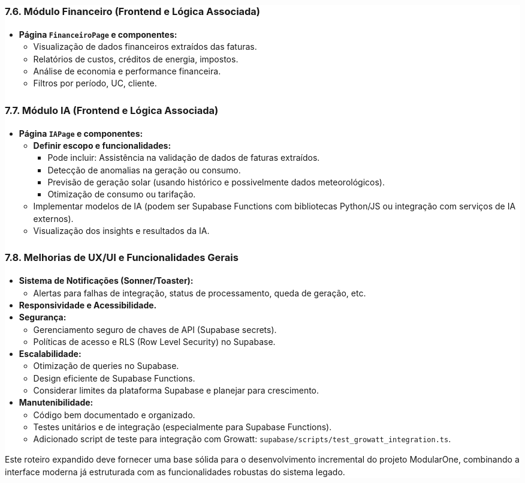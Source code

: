 ### 7.6. Módulo Financeiro (Frontend e Lógica Associada)

-   **Página `FinanceiroPage` e componentes:**
    -   Visualização de dados financeiros extraídos das faturas.
    -   Relatórios de custos, créditos de energia, impostos.
    -   Análise de economia e performance financeira.
    -   Filtros por período, UC, cliente.

### 7.7. Módulo IA (Frontend e Lógica Associada)

-   **Página `IAPage` e componentes:**
    -   **Definir escopo e funcionalidades:**
        -   Pode incluir: Assistência na validação de dados de faturas extraídos.
        -   Detecção de anomalias na geração ou consumo.
        -   Previsão de geração solar (usando histórico e possivelmente dados meteorológicos).
        -   Otimização de consumo ou tarifação.
    -   Implementar modelos de IA (podem ser Supabase Functions com bibliotecas Python/JS ou integração com serviços de IA externos).
    -   Visualização dos insights e resultados da IA.

### 7.8. Melhorias de UX/UI e Funcionalidades Gerais

-   **Sistema de Notificações (Sonner/Toaster):**
    -   Alertas para falhas de integração, status de processamento, queda de geração, etc.
-   **Responsividade e Acessibilidade.**
-   **Segurança:**
    -   Gerenciamento seguro de chaves de API (Supabase secrets).
    -   Políticas de acesso e RLS (Row Level Security) no Supabase.
-   **Escalabilidade:**
    -   Otimização de queries no Supabase.
    -   Design eficiente de Supabase Functions.
    -   Considerar limites da plataforma Supabase e planejar para crescimento.
-   **Manutenibilidade:**
    -   Código bem documentado e organizado.
    -   Testes unitários e de integração (especialmente para Supabase Functions).
    -   Adicionado script de teste para integração com Growatt: `supabase/scripts/test_growatt_integration.ts`.

Este roteiro expandido deve fornecer uma base sólida para o desenvolvimento incremental do projeto ModularOne, combinando a interface moderna já estruturada com as funcionalidades robustas do sistema legado.
